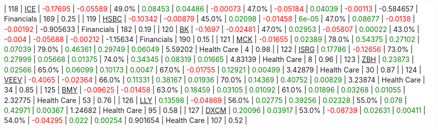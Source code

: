 | 118 | [ICE](https://finance.yahoo.com/quote/ICE/financials)     | <span style="color: red;"> -0.17695 </span>   | <span style="color: red;"> -0.05589 </span>  | 49.0%                  | <span style="color: green;"> 0.08453 </span> | <span style="color: green;"> 0.04486 </span> | <span style="color: red;"> -0.00073 </span>  | 47.0%                  | <span style="color: red;"> -0.05184 </span>  | <span style="color: green;"> 0.04039 </span> | <span style="color: red;"> -0.00113 </span>  |   -0.584657    | Financials             |    169 |           0.25 |
| 119 | [HSBC](https://finance.yahoo.com/quote/HSBC/financials)   | <span style="color: red;"> -0.10342 </span>   | <span style="color: red;"> -0.00879 </span>  | 45.0%                  | <span style="color: green;"> 0.02098 </span> | <span style="color: red;"> -0.01458 </span>  | <span style="color: green;"> 6e-05 </span>   | 47.0%                  | <span style="color: green;"> 0.08677 </span> | <span style="color: red;"> -0.0138 </span>   | <span style="color: red;"> -0.00192 </span>  |   -0.905633    | Financials             |    182 |           0.19 |
| 120 | [BK](https://finance.yahoo.com/quote/BK/financials)       | <span style="color: red;"> -0.1697 </span>    | <span style="color: red;"> -0.02481 </span>  | 47.0%                  | <span style="color: green;"> 0.02953 </span> | <span style="color: red;"> -0.05807 </span>  | <span style="color: green;"> 0.00022 </span> | 43.0%                  | <span style="color: red;"> -0.004 </span>    | <span style="color: red;"> -0.05688 </span>  | <span style="color: red;"> -0.00212 </span>  |   -1.15634     | Financials             |    190 |           0.15 |
| 121 | [MCK](https://finance.yahoo.com/quote/MCK/financials)     | <span style="color: red;"> -0.01655 </span>   | <span style="color: green;"> 0.02389 </span> | 78.0%                  | <span style="color: green;"> 0.54375 </span> | <span style="color: green;"> 0.27102 </span> | <span style="color: green;"> 0.07039 </span> | 79.0%                  | <span style="color: green;"> 0.46361 </span> | <span style="color: green;"> 0.29749 </span> | <span style="color: green;"> 0.06049 </span> |    5.59202     | Health Care            |      4 |           0.98 |
| 122 | [ISRG](https://finance.yahoo.com/quote/ISRG/financials)   | <span style="color: green;"> 0.17786 </span>  | <span style="color: red;"> -0.12656 </span>  | 73.0%                  | <span style="color: green;"> 0.27999 </span> | <span style="color: green;"> 0.05668 </span> | <span style="color: green;"> 0.01375 </span> | 74.0%                  | <span style="color: green;"> 0.34345 </span> | <span style="color: green;"> 0.08319 </span> | <span style="color: green;"> 0.01665 </span> |    4.83139     | Health Care            |      8 |           0.96 |
| 123 | [ZBH](https://finance.yahoo.com/quote/ZBH/financials)     | <span style="color: green;"> 0.23873 </span>  | <span style="color: green;"> 0.02566 </span> | 65.0%                  | <span style="color: green;"> 0.06099 </span> | <span style="color: green;"> 0.10173 </span> | <span style="color: green;"> 0.0047 </span>  | 67.0%                  | <span style="color: red;"> -0.01755 </span>  | <span style="color: green;"> 0.12921 </span> | <span style="color: green;"> 0.00499 </span> |    3.42879     | Health Care            |     30 |           0.87 |
| 124 | [VEEV](https://finance.yahoo.com/quote/VEEV/financials)   | <span style="color: red;"> -0.4065 </span>    | <span style="color: red;"> -0.02364 </span>  | 66.0%                  | <span style="color: green;"> 0.11331 </span> | <span style="color: green;"> 0.38167 </span> | <span style="color: green;"> 0.01936 </span> | 70.0%                  | <span style="color: green;"> 0.14369 </span> | <span style="color: green;"> 0.40752 </span> | <span style="color: green;"> 0.00829 </span> |    3.23874     | Health Care            |     34 |           0.85 |
| 125 | [BMY](https://finance.yahoo.com/quote/BMY/financials)     | <span style="color: red;"> -0.09625 </span>   | <span style="color: red;"> -0.01458 </span>  | 63.0%                  | <span style="color: green;"> 0.18459 </span> | <span style="color: green;"> 0.03105 </span> | <span style="color: green;"> 0.01092 </span> | 61.0%                  | <span style="color: green;"> 0.01896 </span> | <span style="color: green;"> 0.03268 </span> | <span style="color: green;"> 0.01055 </span> |    2.32775     | Health Care            |     53 |           0.76 |
| 126 | [LLY](https://finance.yahoo.com/quote/LLY/financials)     | <span style="color: green;"> 0.13598 </span>  | <span style="color: red;"> -0.04869 </span>  | 56.0%                  | <span style="color: green;"> 0.02775 </span> | <span style="color: green;"> 0.39256 </span> | <span style="color: green;"> 0.02328 </span> | 55.0%                  | <span style="color: green;"> 0.078 </span>   | <span style="color: green;"> 0.42971 </span> | <span style="color: green;"> 0.00367 </span> |    1.24682     | Health Care            |     95 |           0.58 |
| 127 | [DXCM](https://finance.yahoo.com/quote/DXCM/financials)   | <span style="color: green;"> 0.20096 </span>  | <span style="color: green;"> 0.03917 </span> | 53.0%                  | <span style="color: red;"> -0.08739 </span>  | <span style="color: green;"> 0.02631 </span> | <span style="color: green;"> 0.00411 </span> | 54.0%                  | <span style="color: red;"> -0.04295 </span>  | <span style="color: green;"> 0.022 </span>   | <span style="color: green;"> 0.00254 </span> |    0.901654    | Health Care            |    107 |           0.52 |